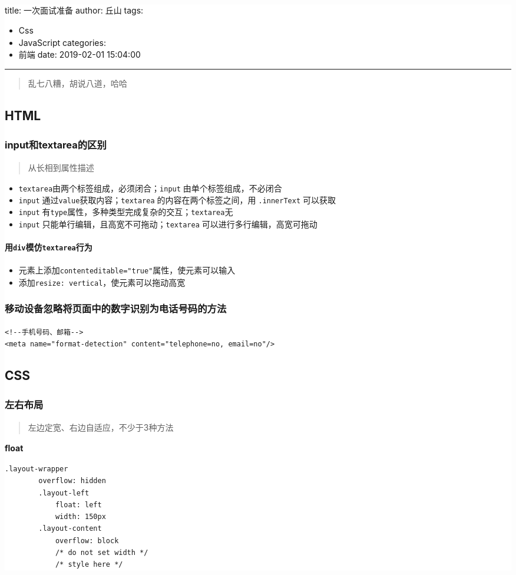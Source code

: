 title: 一次面试准备
author: 丘山
tags:
  - Css
  - JavaScript
categories:
  - 前端
date: 2019-02-01 15:04:00
---
> 乱七八糟，胡说八道，哈哈

## HTML

### input和textarea的区别

> 从长相到属性描述

- `textarea`由两个标签组成，必须闭合；`input` 由单个标签组成，不必闭合
- `input` 通过`value`获取内容；`textarea` 的内容在两个标签之间，用 `.innerText` 可以获取
- `input` 有`type`属性，多种类型完成复杂的交互；`textarea`无
- `input` 只能单行编辑，且高宽不可拖动；`textarea` 可以进行多行编辑，高宽可拖动

#### 用`div`模仿`textarea`行为

- 元素上添加`contenteditable="true"`属性，使元素可以输入
- 添加`resize: vertical`，使元素可以拖动高宽



### 移动设备忽略将页面中的数字识别为电话号码的方法

```
<!--手机号码、邮箱-->
<meta name="format-detection" content="telephone=no, email=no"/>
```

## CSS

### 左右布局

> 左边定宽、右边自适应，不少于3种方法

**float**

```
.layout-wrapper
        overflow: hidden
        .layout-left
            float: left
            width: 150px
        .layout-content
            overflow: block
            /* do not set width */
            /* style here */
```
